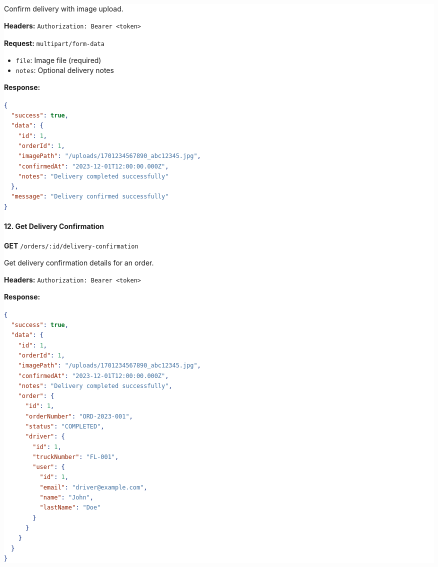 Confirm delivery with image upload.

**Headers:** `Authorization: Bearer <token>`

**Request:** `multipart/form-data`
- `file`: Image file (required)
- `notes`: Optional delivery notes

**Response:**
```json
{
  "success": true,
  "data": {
    "id": 1,
    "orderId": 1,
    "imagePath": "/uploads/1701234567890_abc12345.jpg",
    "confirmedAt": "2023-12-01T12:00:00.000Z",
    "notes": "Delivery completed successfully"
  },
  "message": "Delivery confirmed successfully"
}
```

#### 12. Get Delivery Confirmation
**GET** `/orders/:id/delivery-confirmation`

Get delivery confirmation details for an order.

**Headers:** `Authorization: Bearer <token>`

**Response:**
```json
{
  "success": true,
  "data": {
    "id": 1,
    "orderId": 1,
    "imagePath": "/uploads/1701234567890_abc12345.jpg",
    "confirmedAt": "2023-12-01T12:00:00.000Z",
    "notes": "Delivery completed successfully",
    "order": {
      "id": 1,
      "orderNumber": "ORD-2023-001",
      "status": "COMPLETED",
      "driver": {
        "id": 1,
        "truckNumber": "FL-001",
        "user": {
          "id": 1,
          "email": "driver@example.com",
          "name": "John",
          "lastName": "Doe"
        }
      }
    }
  }
}
```
